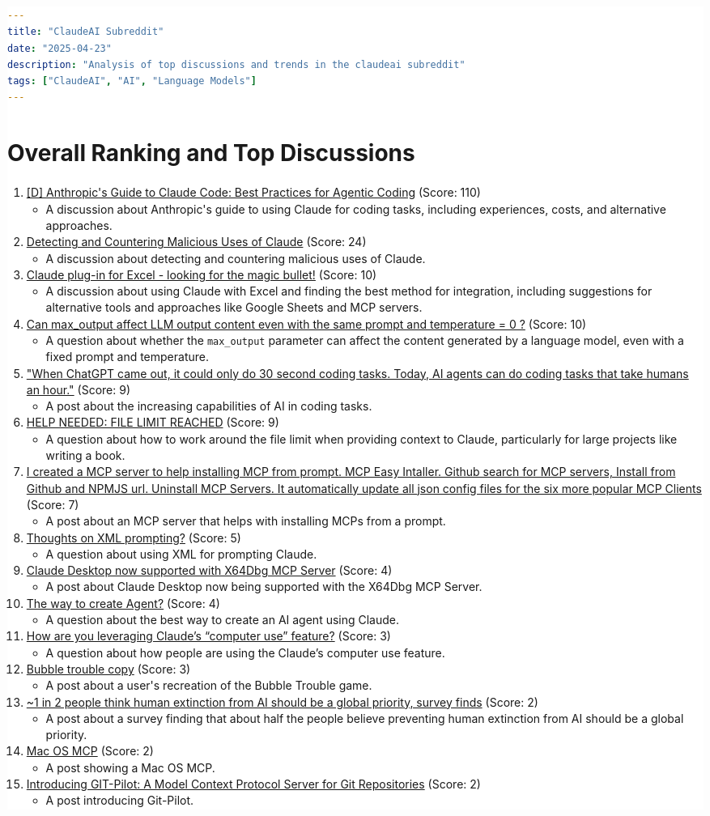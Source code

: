 ```yaml
---
title: "ClaudeAI Subreddit"
date: "2025-04-23"
description: "Analysis of top discussions and trends in the claudeai subreddit"
tags: ["ClaudeAI", "AI", "Language Models"]
---
```


# Overall Ranking and Top Discussions
1.  [[D] Anthropic's Guide to Claude Code: Best Practices for Agentic Coding](https://www.reddit.com/r/ClaudeAI/comments/1k5slll/anthropics_guide_to_claude_code_best_practices/) (Score: 110)
    *   A discussion about Anthropic's guide to using Claude for coding tasks, including experiences, costs, and alternative approaches.
2.  [Detecting and Countering Malicious Uses of Claude](https://www.anthropic.com/news/detecting-and-countering-malicious-uses-of-claude-march-2025) (Score: 24)
    *   A discussion about detecting and countering malicious uses of Claude.
3.  [Claude plug-in for Excel - looking for the magic bullet!](https://www.reddit.com/r/ClaudeAI/comments/1k5m7an/claude_plugin_for_excel_looking_for_the_magic/) (Score: 10)
    *   A discussion about using Claude with Excel and finding the best method for integration, including suggestions for alternative tools and approaches like Google Sheets and MCP servers.
4.  [Can max_output affect LLM output content even with the same prompt and temperature = 0 ?](https://www.reddit.com/r/ClaudeAI/comments/1k5vpn6/can_max_output_affect_llm_output_content_even/) (Score: 10)
    *   A question about whether the `max_output` parameter can affect the content generated by a language model, even with a fixed prompt and temperature.
5.  ["When ChatGPT came out, it could only do 30 second coding tasks. Today, AI agents can do coding tasks that take humans an hour."](https://i.redd.it/ktvqefrvamwe1.png) (Score: 9)
    *   A post about the increasing capabilities of AI in coding tasks.
6.  [HELP NEEDED: FILE LIMIT REACHED](https://www.reddit.com/r/ClaudeAI/comments/1k5n84u/help_needed_file_limit_reached/) (Score: 9)
    *   A question about how to work around the file limit when providing context to Claude, particularly for large projects like writing a book.
7.  [I created a MCP server to help installing MCP from prompt. MCP Easy Intaller. Github search for MCP servers, Install from Github and NPMJS url. Uninstall MCP Servers. It automatically update all json config files for the six more popular MCP Clients](https://www.youtube.com/watch?v=cPv3ta0gzM4) (Score: 7)
    *   A post about an MCP server that helps with installing MCPs from a prompt.
8.  [Thoughts on XML prompting?](https://www.reddit.com/r/ClaudeAI/comments/1k5t4vp/thoughts_on_xml_prompting/) (Score: 5)
    *   A question about using XML for prompting Claude.
9.  [Claude Desktop now supported with X64Dbg MCP Server](https://www.reddit.com/r/ClaudeAI/comments/1k5s9v0/claude_desktop_now_supported_with_x64dbg_mcp/) (Score: 4)
    *   A post about Claude Desktop now being supported with the X64Dbg MCP Server.
10. [The way to create Agent?](https://www.reddit.com/r/ClaudeAI/comments/1k5vf32/the_way_to_create_agent/) (Score: 4)
    *   A question about the best way to create an AI agent using Claude.
11. [How are you leveraging Claude’s “computer use” feature?](https://www.reddit.com/r/ClaudeAI/comments/1k5i7j6/how_are_you_leveraging_claudes_computer_use/) (Score: 3)
    *   A question about how people are using the Claude’s computer use feature.
12. [Bubble trouble copy](https://www.reddit.com/r/ClaudeAI/comments/1k5ltqn/bubble_trouble_copy/) (Score: 3)
    *   A post about a user's recreation of the Bubble Trouble game.
13. [~1 in 2 people think human extinction from AI should be a global priority, survey finds](https://i.redd.it/fol1j9i5umwe1.png) (Score: 2)
    *   A post about a survey finding that about half the people believe preventing human extinction from AI should be a global priority.
14. [Mac OS MCP](https://v.redd.it/7vgkwbgnjmwe1) (Score: 2)
    *   A post showing a Mac OS MCP.
15. [Introducing GIT-Pilot: A Model Context Protocol Server for Git Repositories](https://www.reddit.com/r/ClaudeAI/comments/1k5tmjz/introducing_gitpilot_a_model_context_protocol/) (Score: 2)
    *   A post introducing Git-Pilot.